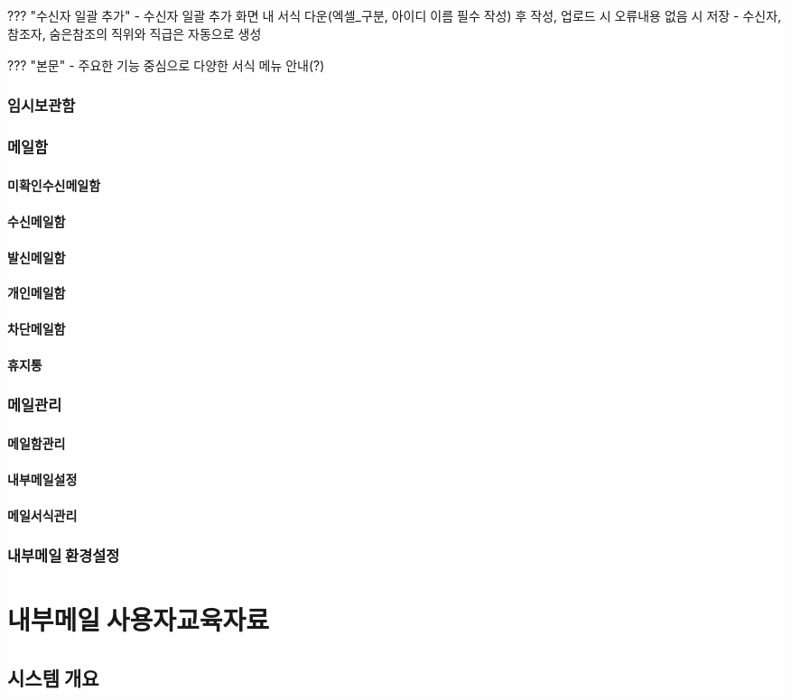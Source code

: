 ??? "수신자 일괄 추가"
    - 수신자 일괄 추가 화면 내 서식 다운(엑셀_구분, 아이디 이름 필수 작성) 후 작성, 업로드 시 오류내용 없음 시 저장
    - 수신자, 참조자, 숨은참조의 직위와 직급은 자동으로 생성

??? "본문"
    - 주요한 기능 중심으로 다양한 서식 메뉴 안내(?)

### 임시보관함

### 메일함

#### 미확인수신메일함

#### 수신메일함

#### 발신메일함

#### 개인메일함

#### 차단메일함

#### 휴지통

### 메일관리

#### 메일함관리

#### 내부메일설정

#### 메일서식관리

### 내부메일 환경설정



























# **내부메일 사용자교육자료**

## **시스템 개요**
